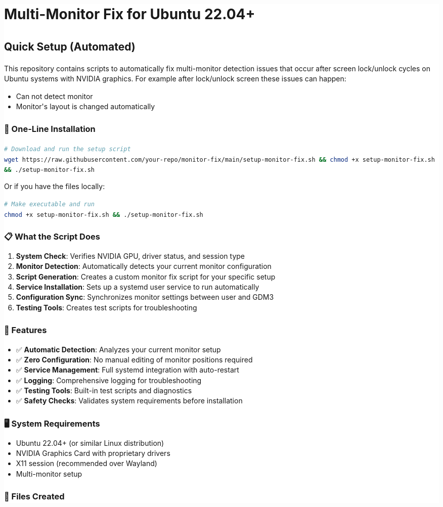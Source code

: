 # Multi-Monitor Fix for Ubuntu 22.04+ 

## Quick Setup (Automated)

This repository contains scripts to automatically fix multi-monitor detection issues that occur after screen lock/unlock cycles on Ubuntu systems with NVIDIA graphics. For example after lock/unlock screen these issues can happen:
- Can not detect monitor
- Monitor's layout is changed automatically

### 🚀 One-Line Installation

```bash
# Download and run the setup script
wget https://raw.githubusercontent.com/your-repo/monitor-fix/main/setup-monitor-fix.sh && chmod +x setup-monitor-fix.sh && ./setup-monitor-fix.sh
```

Or if you have the files locally:

```bash
# Make executable and run
chmod +x setup-monitor-fix.sh && ./setup-monitor-fix.sh
```

### 📋 What the Script Does

1. **System Check**: Verifies NVIDIA GPU, driver status, and session type
2. **Monitor Detection**: Automatically detects your current monitor configuration
3. **Script Generation**: Creates a custom monitor fix script for your specific setup
4. **Service Installation**: Sets up a systemd user service to run automatically
5. **Configuration Sync**: Synchronizes monitor settings between user and GDM3
6. **Testing Tools**: Creates test scripts for troubleshooting

### 🎯 Features

- ✅ **Automatic Detection**: Analyzes your current monitor setup
- ✅ **Zero Configuration**: No manual editing of monitor positions required
- ✅ **Service Management**: Full systemd integration with auto-restart
- ✅ **Logging**: Comprehensive logging for troubleshooting
- ✅ **Testing Tools**: Built-in test scripts and diagnostics
- ✅ **Safety Checks**: Validates system requirements before installation

### 🖥️ System Requirements

- Ubuntu 22.04+ (or similar Linux distribution)
- NVIDIA Graphics Card with proprietary drivers
- X11 session (recommended over Wayland)
- Multi-monitor setup

### 📁 Files Created
